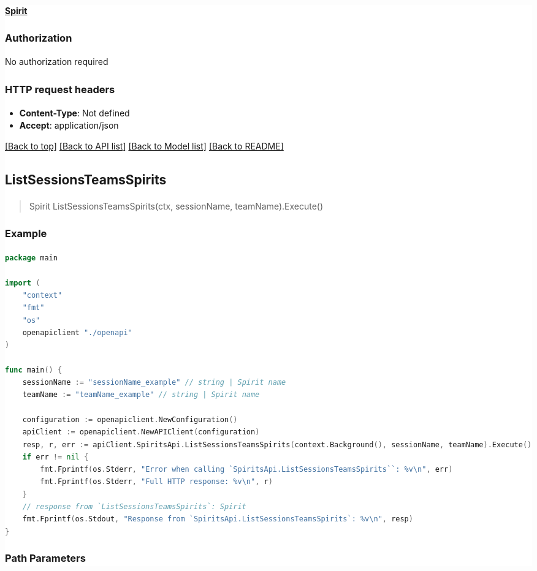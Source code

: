 [**Spirit**](Spirit.md)

### Authorization

No authorization required

### HTTP request headers

- **Content-Type**: Not defined
- **Accept**: application/json

[[Back to top]](#) [[Back to API list]](../README.md#documentation-for-api-endpoints)
[[Back to Model list]](../README.md#documentation-for-models)
[[Back to README]](../README.md)


## ListSessionsTeamsSpirits

> Spirit ListSessionsTeamsSpirits(ctx, sessionName, teamName).Execute()





### Example

```go
package main

import (
    "context"
    "fmt"
    "os"
    openapiclient "./openapi"
)

func main() {
    sessionName := "sessionName_example" // string | Spirit name
    teamName := "teamName_example" // string | Spirit name

    configuration := openapiclient.NewConfiguration()
    apiClient := openapiclient.NewAPIClient(configuration)
    resp, r, err := apiClient.SpiritsApi.ListSessionsTeamsSpirits(context.Background(), sessionName, teamName).Execute()
    if err != nil {
        fmt.Fprintf(os.Stderr, "Error when calling `SpiritsApi.ListSessionsTeamsSpirits``: %v\n", err)
        fmt.Fprintf(os.Stderr, "Full HTTP response: %v\n", r)
    }
    // response from `ListSessionsTeamsSpirits`: Spirit
    fmt.Fprintf(os.Stdout, "Response from `SpiritsApi.ListSessionsTeamsSpirits`: %v\n", resp)
}
```

### Path Parameters
